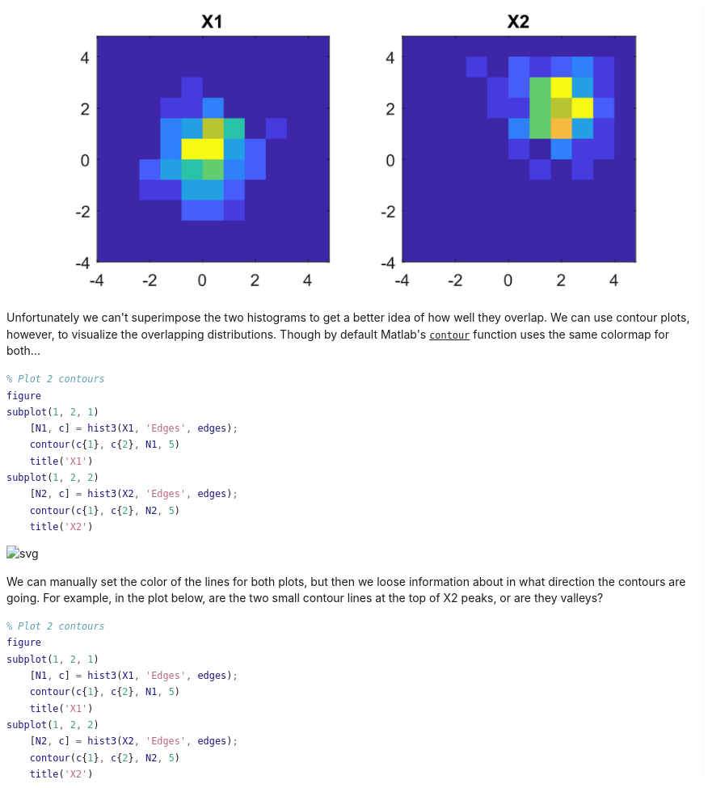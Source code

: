 ```matlab
```

![svg](/assets/img/uncertainty-viz-matlab/con2_hist.svg)

Unfortunately we can't superimpose the two histograms to get a better idea of how well they overlap.  We can use contour plots, however, to visualize the overlapping distributions.  Though by default Matlab's [`contour`](https://www.mathworks.com/help/matlab/ref/contour.html) function uses the same colormap for both...

```matlab
% Plot 2 contours
figure
subplot(1, 2, 1)
    [N1, c] = hist3(X1, 'Edges', edges);
    contour(c{1}, c{2}, N1, 5)
    title('X1')
subplot(1, 2, 2)
    [N2, c] = hist3(X2, 'Edges', edges);
    contour(c{1}, c{2}, N2, 5)
    title('X2')
```

![svg](/assets/img/uncertainty-viz-matlab/con3_1contour.svg)

We can manually set the color of the lines for both plots, but then we loose information about in what direction the contours are going.  For example, in the plot below, are the two small contour lines at the top of X2 peaks, or are they valleys?

```matlab
% Plot 2 contours
figure
subplot(1, 2, 1)
    [N1, c] = hist3(X1, 'Edges', edges);
    contour(c{1}, c{2}, N1, 5)
    title('X1')
subplot(1, 2, 2)
    [N2, c] = hist3(X2, 'Edges', edges);
    contour(c{1}, c{2}, N2, 5)
    title('X2')
```
